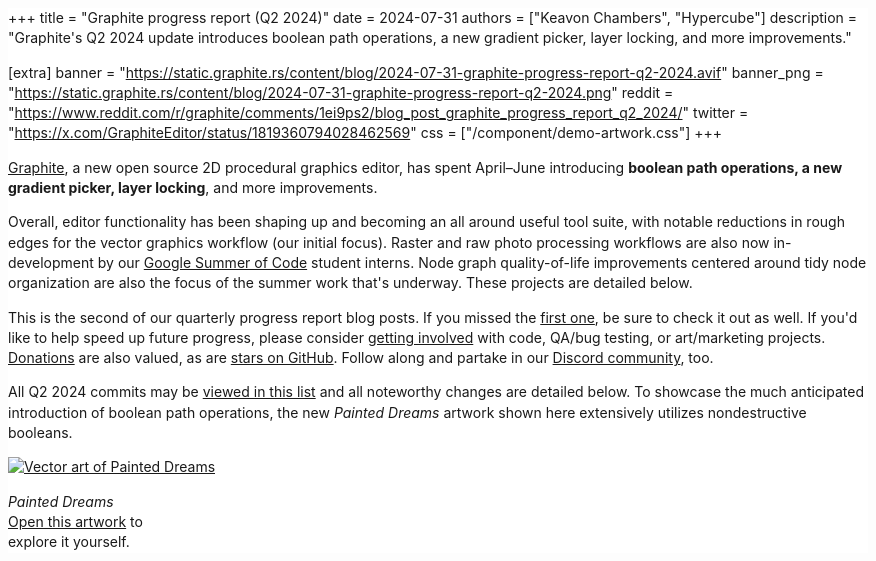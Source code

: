 +++
title = "Graphite progress report (Q2 2024)"
date = 2024-07-31
authors = ["Keavon Chambers", "Hypercube"]
description = "Graphite's Q2 2024 update introduces boolean path operations, a new gradient picker, layer locking, and more improvements."


[extra]
banner = "https://static.graphite.rs/content/blog/2024-07-31-graphite-progress-report-q2-2024.avif"
banner_png = "https://static.graphite.rs/content/blog/2024-07-31-graphite-progress-report-q2-2024.png"
reddit = "https://www.reddit.com/r/graphite/comments/1ei9ps2/blog_post_graphite_progress_report_q2_2024/"
twitter = "https://x.com/GraphiteEditor/status/1819360794028462569"
css = ["/component/demo-artwork.css"]
+++

[Graphite](/), a new open source 2D procedural graphics editor, has spent April–June introducing **boolean path operations, a new gradient picker, layer locking**, and more improvements.

Overall, editor functionality has been shaping up and becoming an all around useful tool suite, with notable reductions in rough edges for the vector graphics workflow (our initial focus). Raster and raw photo processing workflows are also now in-development by our [Google Summer of Code](/blog/graphite-internships-announcing-participation-in-gsoc-2024/) student interns. Node graph quality-of-life improvements centered around tidy node organization are also the focus of the summer work that's underway. These projects are detailed below.



This is the second of our quarterly progress report blog posts. If you missed the [first one](../graphite-progress-report-q1-2024), be sure to check it out as well. If you'd like to help speed up future progress, please consider [getting involved](/volunteer) with code, QA/bug testing, or art/marketing projects. [Donations](/donate) are also valued, as are [stars on GitHub](https://github.com/GraphiteEditor/Graphite). Follow along and partake in our [Discord community](https://discord.graphite.rs), too.

All Q2 2024 commits may be [viewed in this list](https://github.com/GraphiteEditor/Graphite/commits/master/?since=2024-04-01&until=2024-06-30) and all noteworthy changes are detailed below. To showcase the much anticipated introduction of boolean path operations, the new *Painted Dreams* artwork shown here extensively utilizes nondestructive booleans.

<div class="demo-artwork">
	<a href="https://editor.graphite.rs/#demo/painted-dreams">
		<img src="https://static.graphite.rs/content/blog/2024-07-31-graphite-progress-report-q2-2024.avif" onerror="this.onerror = null; this.src = this.src.replace('.avif', '.png')" alt="Vector art of Painted Dreams" />
	</a>
	<p>
		<span>
			<em>Painted Dreams</em>
		</span>
		<br />
		<span>
			<a href="https://editor.graphite.rs/#demo/painted-dreams">Open this artwork</a> to<br />explore it yourself.
		</span>
	</p>
</div>

